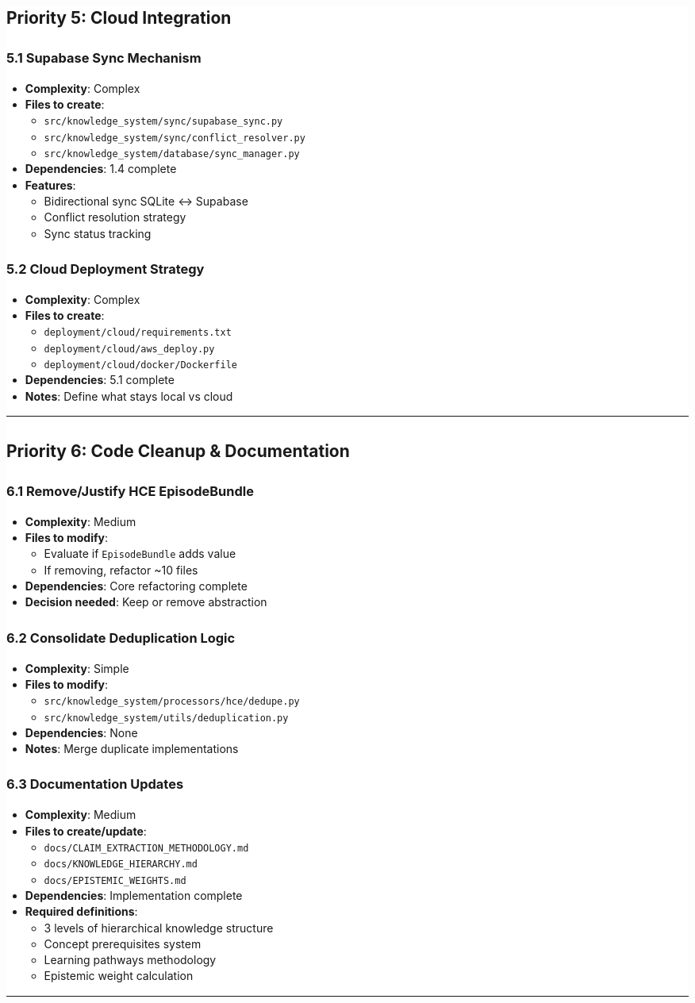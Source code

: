 
## Priority 5: Cloud Integration

### 5.1 Supabase Sync Mechanism
- **Complexity**: Complex
- **Files to create**:
  - `src/knowledge_system/sync/supabase_sync.py`
  - `src/knowledge_system/sync/conflict_resolver.py`
  - `src/knowledge_system/database/sync_manager.py`
- **Dependencies**: 1.4 complete
- **Features**:
  - Bidirectional sync SQLite ↔ Supabase
  - Conflict resolution strategy
  - Sync status tracking

### 5.2 Cloud Deployment Strategy
- **Complexity**: Complex
- **Files to create**:
  - `deployment/cloud/requirements.txt`
  - `deployment/cloud/aws_deploy.py`
  - `deployment/cloud/docker/Dockerfile`
- **Dependencies**: 5.1 complete
- **Notes**: Define what stays local vs cloud

---

## Priority 6: Code Cleanup & Documentation

### 6.1 Remove/Justify HCE EpisodeBundle
- **Complexity**: Medium
- **Files to modify**:
  - Evaluate if `EpisodeBundle` adds value
  - If removing, refactor ~10 files
- **Dependencies**: Core refactoring complete
- **Decision needed**: Keep or remove abstraction

### 6.2 Consolidate Deduplication Logic
- **Complexity**: Simple
- **Files to modify**:
  - `src/knowledge_system/processors/hce/dedupe.py`
  - `src/knowledge_system/utils/deduplication.py`
- **Dependencies**: None
- **Notes**: Merge duplicate implementations

### 6.3 Documentation Updates
- **Complexity**: Medium
- **Files to create/update**:
  - `docs/CLAIM_EXTRACTION_METHODOLOGY.md`
  - `docs/KNOWLEDGE_HIERARCHY.md`
  - `docs/EPISTEMIC_WEIGHTS.md`
- **Dependencies**: Implementation complete
- **Required definitions**:
  - 3 levels of hierarchical knowledge structure
  - Concept prerequisites system
  - Learning pathways methodology
  - Epistemic weight calculation

---